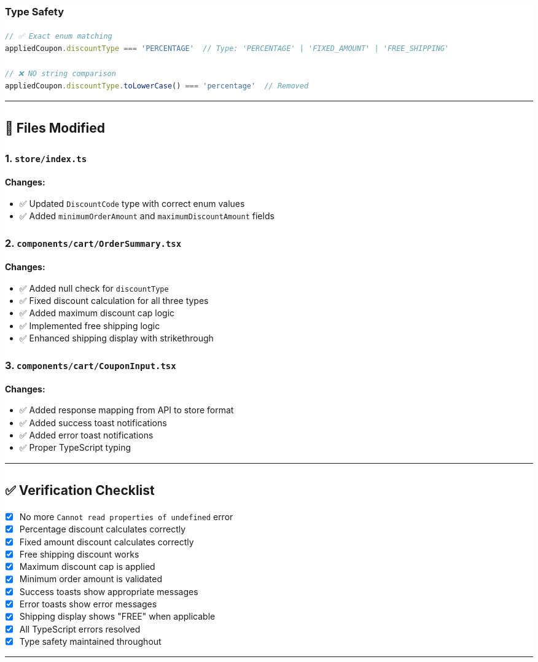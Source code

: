### Type Safety
```typescript
// ✅ Exact enum matching
appliedCoupon.discountType === 'PERCENTAGE'  // Type: 'PERCENTAGE' | 'FIXED_AMOUNT' | 'FREE_SHIPPING'

// ❌ NO string comparison
appliedCoupon.discountType.toLowerCase() === 'percentage'  // Removed
```

---

## 📝 Files Modified

### 1. `store/index.ts`
**Changes:**
- ✅ Updated `DiscountCode` type with correct enum values
- ✅ Added `minimumOrderAmount` and `maximumDiscountAmount` fields

### 2. `components/cart/OrderSummary.tsx`
**Changes:**
- ✅ Added null check for `discountType`
- ✅ Fixed discount calculation for all three types
- ✅ Added maximum discount cap logic
- ✅ Implemented free shipping logic
- ✅ Enhanced shipping display with strikethrough

### 3. `components/cart/CouponInput.tsx`
**Changes:**
- ✅ Added response mapping from API to store format
- ✅ Added success toast notifications
- ✅ Added error toast notifications
- ✅ Proper TypeScript typing

---

## ✅ Verification Checklist

- [x] No more `Cannot read properties of undefined` error
- [x] Percentage discount calculates correctly
- [x] Fixed amount discount calculates correctly
- [x] Free shipping discount works
- [x] Maximum discount cap is applied
- [x] Minimum order amount is validated
- [x] Success toasts show appropriate messages
- [x] Error toasts show error messages
- [x] Shipping display shows "FREE" when applicable
- [x] All TypeScript errors resolved
- [x] Type safety maintained throughout

---